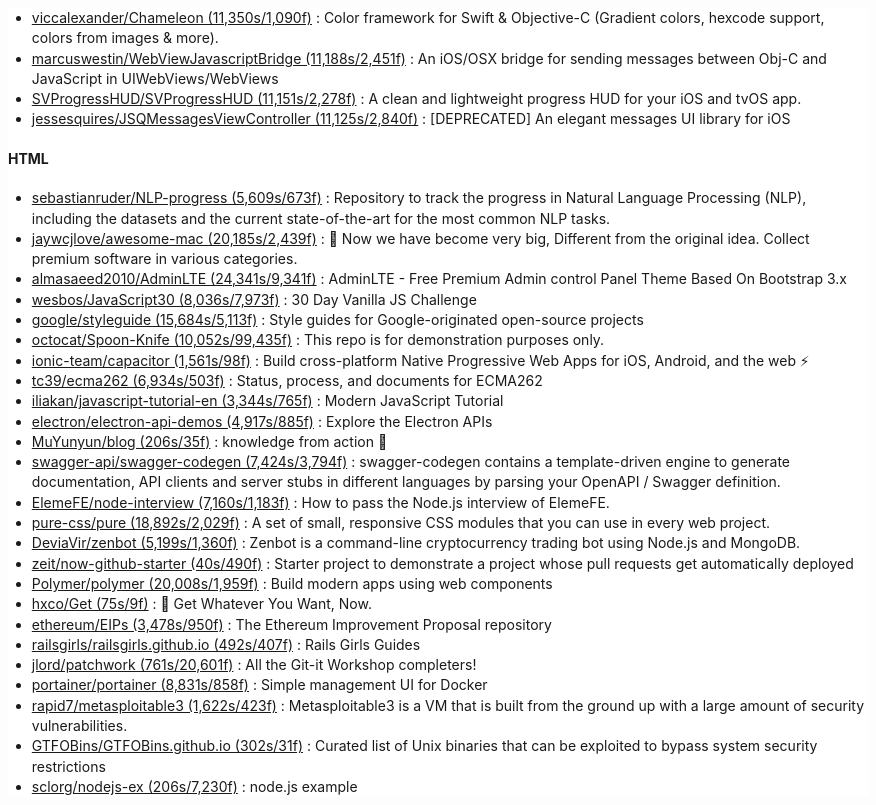 * [viccalexander/Chameleon (11,350s/1,090f)](https://github.com/viccalexander/Chameleon) : Color framework for Swift & Objective-C (Gradient colors, hexcode support, colors from images & more).
* [marcuswestin/WebViewJavascriptBridge (11,188s/2,451f)](https://github.com/marcuswestin/WebViewJavascriptBridge) : An iOS/OSX bridge for sending messages between Obj-C and JavaScript in UIWebViews/WebViews
* [SVProgressHUD/SVProgressHUD (11,151s/2,278f)](https://github.com/SVProgressHUD/SVProgressHUD) : A clean and lightweight progress HUD for your iOS and tvOS app.
* [jessesquires/JSQMessagesViewController (11,125s/2,840f)](https://github.com/jessesquires/JSQMessagesViewController) : [DEPRECATED] An elegant messages UI library for iOS

#### HTML
* [sebastianruder/NLP-progress (5,609s/673f)](https://github.com/sebastianruder/NLP-progress) : Repository to track the progress in Natural Language Processing (NLP), including the datasets and the current state-of-the-art for the most common NLP tasks.
* [jaywcjlove/awesome-mac (20,185s/2,439f)](https://github.com/jaywcjlove/awesome-mac) :  Now we have become very big, Different from the original idea. Collect premium software in various categories.
* [almasaeed2010/AdminLTE (24,341s/9,341f)](https://github.com/almasaeed2010/AdminLTE) : AdminLTE - Free Premium Admin control Panel Theme Based On Bootstrap 3.x
* [wesbos/JavaScript30 (8,036s/7,973f)](https://github.com/wesbos/JavaScript30) : 30 Day Vanilla JS Challenge
* [google/styleguide (15,684s/5,113f)](https://github.com/google/styleguide) : Style guides for Google-originated open-source projects
* [octocat/Spoon-Knife (10,052s/99,435f)](https://github.com/octocat/Spoon-Knife) : This repo is for demonstration purposes only.
* [ionic-team/capacitor (1,561s/98f)](https://github.com/ionic-team/capacitor) : Build cross-platform Native Progressive Web Apps for iOS, Android, and the web ⚡️
* [tc39/ecma262 (6,934s/503f)](https://github.com/tc39/ecma262) : Status, process, and documents for ECMA262
* [iliakan/javascript-tutorial-en (3,344s/765f)](https://github.com/iliakan/javascript-tutorial-en) : Modern JavaScript Tutorial
* [electron/electron-api-demos (4,917s/885f)](https://github.com/electron/electron-api-demos) : Explore the Electron APIs
* [MuYunyun/blog (206s/35f)](https://github.com/MuYunyun/blog) : knowledge from action 📔
* [swagger-api/swagger-codegen (7,424s/3,794f)](https://github.com/swagger-api/swagger-codegen) : swagger-codegen contains a template-driven engine to generate documentation, API clients and server stubs in different languages by parsing your OpenAPI / Swagger definition.
* [ElemeFE/node-interview (7,160s/1,183f)](https://github.com/ElemeFE/node-interview) : How to pass the Node.js interview of ElemeFE.
* [pure-css/pure (18,892s/2,029f)](https://github.com/pure-css/pure) : A set of small, responsive CSS modules that you can use in every web project.
* [DeviaVir/zenbot (5,199s/1,360f)](https://github.com/DeviaVir/zenbot) : Zenbot is a command-line cryptocurrency trading bot using Node.js and MongoDB.
* [zeit/now-github-starter (40s/490f)](https://github.com/zeit/now-github-starter) : Starter project to demonstrate a project whose pull requests get automatically deployed
* [Polymer/polymer (20,008s/1,959f)](https://github.com/Polymer/polymer) : Build modern apps using web components
* [hxco/Get (75s/9f)](https://github.com/hxco/Get) : 🚀 Get Whatever You Want, Now.
* [ethereum/EIPs (3,478s/950f)](https://github.com/ethereum/EIPs) : The Ethereum Improvement Proposal repository
* [railsgirls/railsgirls.github.io (492s/407f)](https://github.com/railsgirls/railsgirls.github.io) : Rails Girls Guides
* [jlord/patchwork (761s/20,601f)](https://github.com/jlord/patchwork) : All the Git-it Workshop completers!
* [portainer/portainer (8,831s/858f)](https://github.com/portainer/portainer) : Simple management UI for Docker
* [rapid7/metasploitable3 (1,622s/423f)](https://github.com/rapid7/metasploitable3) : Metasploitable3 is a VM that is built from the ground up with a large amount of security vulnerabilities.
* [GTFOBins/GTFOBins.github.io (302s/31f)](https://github.com/GTFOBins/GTFOBins.github.io) : Curated list of Unix binaries that can be exploited to bypass system security restrictions
* [sclorg/nodejs-ex (206s/7,230f)](https://github.com/sclorg/nodejs-ex) : node.js example
